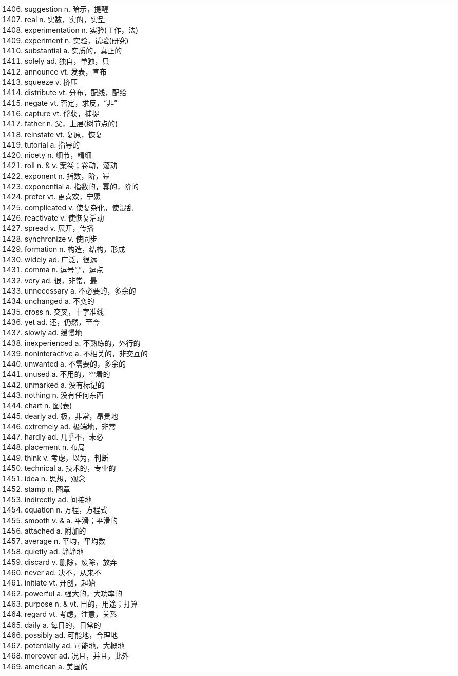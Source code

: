 1406. suggestion n. 暗示，提醒
1407. real n. 实数，实的，实型
1408. experimentation n. 实验(工作，法)
1409. experiment n. 实验，试验(研究)
1410. substantial a. 实质的，真正的
1411. solely ad. 独自，单独，只
1412. announce vt. 发表，宣布
1413. squeeze v. 挤压
1414. distribute vt. 分布，配线，配给
1415. negate vt. 否定，求反，“非”
1416. capture vt. 俘获，捕捉
1417. father n. 父，上层(树节点的)
1418. reinstate vt. 复原，恢复
1419. tutorial a. 指导的
1420. nicety n. 细节，精细
1421. roll n. & v. 案卷；卷动，滚动
1422. exponent n. 指数，阶，幂
1423. exponential a. 指数的，幂的，阶的
1424. prefer vt. 更喜欢，宁愿
1425. complicated v. 使复杂化，使混乱
1426. reactivate v. 使恢复活动
1427. spread v. 展开，传播
1428. synchronize v. 使同步
1429. formation n. 构造，结构，形成
1430. widely ad. 广泛，很远
1431. comma n. 逗号“,”，逗点
1432. very ad. 很，非常，最
1433. unnecessary a. 不必要的，多余的
1434. unchanged a. 不变的
1435. cross n. 交叉，十字准线
1436. yet ad. 还，仍然，至今
1437. slowly ad. 缓慢地
1438. inexperienced a. 不熟练的，外行的
1439. noninteractive a. 不相关的，非交互的
1440. unwanted a. 不需要的，多余的
1441. unused a. 不用的，空着的
1442. unmarked a. 没有标记的
1443. nothing n. 没有任何东西
1444. chart n. 图(表)
1445. dearly ad. 极，非常，昂贵地
1446. extremely ad. 极端地，非常
1447. hardly ad. 几乎不，未必
1448. placement n. 布局
1449. think v. 考虑，以为，判断
1450. technical a. 技术的，专业的
1451. idea n. 思想，观念
1452. stamp n. 图章
1453. indirectly ad. 间接地
1454. equation n. 方程，方程式
1455. smooth v. & a. 平滑；平滑的
1456. attached a. 附加的
1457. average n. 平均，平均数
1458. quietly ad. 静静地
1459. discard v. 删除，废除，放弃
1460. never ad. 决不，从来不
1461. initiate vt. 开创，起始
1462. powerful a. 强大的，大功率的
1463. purpose n. & vt. 目的，用途；打算
1464. regard vt. 考虑，注意，关系
1465. daily a. 每日的，日常的
1466. possibly ad. 可能地，合理地
1467. potentially ad. 可能地，大概地
1468. moreover ad. 况且，并且，此外
1469. american a. 美国的